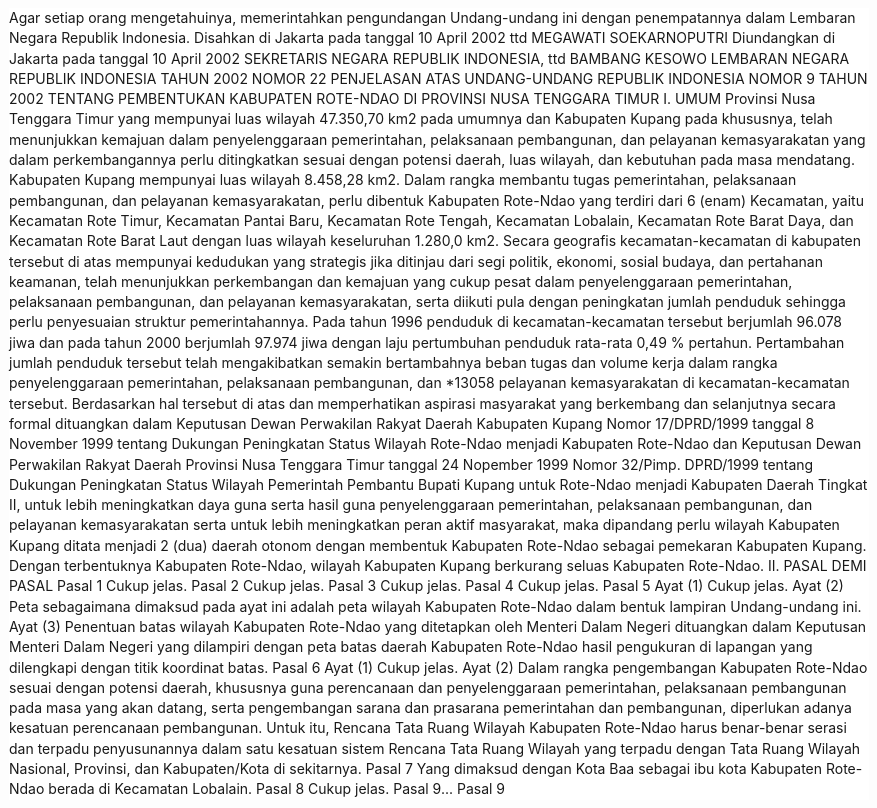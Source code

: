 Agar setiap orang mengetahuinya, memerintahkan pengundangan Undang-undang ini dengan penempatannya dalam Lembaran Negara Republik Indonesia. Disahkan di Jakarta pada tanggal 10 April 2002 ttd MEGAWATI SOEKARNOPUTRI Diundangkan di Jakarta pada tanggal 10 April 2002 SEKRETARIS NEGARA REPUBLIK INDONESIA, ttd BAMBANG KESOWO LEMBARAN NEGARA REPUBLIK INDONESIA TAHUN 2002 NOMOR 22 PENJELASAN ATAS UNDANG-UNDANG REPUBLIK INDONESIA NOMOR 9 TAHUN 2002 TENTANG PEMBENTUKAN KABUPATEN ROTE-NDAO DI PROVINSI NUSA TENGGARA TIMUR I. UMUM Provinsi Nusa Tenggara Timur yang mempunyai luas wilayah 47.350,70 km2 pada umumnya dan Kabupaten Kupang pada khususnya, telah menunjukkan kemajuan dalam penyelenggaraan pemerintahan, pelaksanaan pembangunan, dan pelayanan kemasyarakatan yang dalam perkembangannya perlu ditingkatkan sesuai dengan potensi daerah, luas wilayah, dan kebutuhan pada masa mendatang. Kabupaten Kupang mempunyai luas wilayah 8.458,28 km2. Dalam rangka membantu tugas pemerintahan, pelaksanaan pembangunan, dan pelayanan kemasyarakatan, perlu dibentuk Kabupaten Rote-Ndao yang terdiri dari 6 (enam) Kecamatan, yaitu Kecamatan Rote Timur, Kecamatan Pantai Baru, Kecamatan Rote Tengah, Kecamatan Lobalain, Kecamatan Rote Barat Daya, dan Kecamatan Rote Barat Laut dengan luas wilayah keseluruhan 1.280,0 km2. Secara geografis kecamatan-kecamatan di kabupaten tersebut di atas mempunyai kedudukan yang strategis jika ditinjau dari segi politik, ekonomi, sosial budaya, dan pertahanan keamanan, telah menunjukkan perkembangan dan kemajuan yang cukup pesat dalam penyelenggaraan pemerintahan, pelaksanaan pembangunan, dan pelayanan kemasyarakatan, serta diikuti pula dengan peningkatan jumlah penduduk sehingga perlu penyesuaian struktur pemerintahannya. Pada tahun 1996 penduduk di kecamatan-kecamatan tersebut berjumlah 96.078 jiwa dan pada tahun 2000 berjumlah 97.974 jiwa dengan laju pertumbuhan penduduk rata-rata 0,49 % pertahun. Pertambahan jumlah penduduk tersebut telah mengakibatkan semakin bertambahnya beban tugas dan volume kerja dalam rangka penyelenggaraan pemerintahan, pelaksanaan pembangunan, dan *13058 pelayanan kemasyarakatan di kecamatan-kecamatan tersebut. Berdasarkan hal tersebut di atas dan memperhatikan aspirasi masyarakat yang berkembang dan selanjutnya secara formal dituangkan dalam Keputusan Dewan Perwakilan Rakyat Daerah Kabupaten Kupang Nomor 17/DPRD/1999 tanggal 8 November 1999 tentang Dukungan Peningkatan Status Wilayah Rote-Ndao menjadi Kabupaten Rote-Ndao dan Keputusan Dewan Perwakilan Rakyat Daerah Provinsi Nusa Tenggara Timur tanggal 24 Nopember 1999 Nomor 32/Pimp. DPRD/1999 tentang Dukungan Peningkatan Status Wilayah Pemerintah Pembantu Bupati Kupang untuk Rote-Ndao menjadi Kabupaten Daerah Tingkat II, untuk lebih meningkatkan daya guna serta hasil guna penyelenggaraan pemerintahan, pelaksanaan pembangunan, dan pelayanan kemasyarakatan serta untuk lebih meningkatkan peran aktif masyarakat, maka dipandang perlu wilayah Kabupaten Kupang ditata menjadi 2 (dua) daerah otonom dengan membentuk Kabupaten Rote-Ndao sebagai pemekaran Kabupaten Kupang. Dengan terbentuknya Kabupaten Rote-Ndao, wilayah Kabupaten Kupang berkurang seluas Kabupaten Rote-Ndao. II. PASAL DEMI PASAL
Pasal 1
Cukup jelas.
Pasal 2
Cukup jelas.
Pasal 3
Cukup jelas.
Pasal 4
Cukup jelas.
Pasal 5
Ayat (1) Cukup jelas. Ayat (2) Peta sebagaimana dimaksud pada ayat ini adalah peta wilayah Kabupaten Rote-Ndao dalam bentuk lampiran Undang-undang ini. Ayat (3) Penentuan batas wilayah Kabupaten Rote-Ndao yang ditetapkan oleh Menteri Dalam Negeri dituangkan dalam Keputusan Menteri Dalam Negeri yang dilampiri dengan peta batas daerah Kabupaten Rote-Ndao hasil pengukuran di lapangan yang dilengkapi dengan titik koordinat batas.
Pasal 6
Ayat (1) Cukup jelas. Ayat (2) Dalam rangka pengembangan Kabupaten Rote-Ndao sesuai dengan potensi daerah, khususnya guna perencanaan dan penyelenggaraan pemerintahan, pelaksanaan pembangunan pada masa yang akan datang, serta pengembangan sarana dan prasarana pemerintahan dan pembangunan, diperlukan adanya kesatuan perencanaan pembangunan. Untuk itu, Rencana Tata Ruang Wilayah Kabupaten Rote-Ndao harus benar-benar serasi dan terpadu penyusunannya dalam satu kesatuan sistem Rencana Tata Ruang Wilayah yang terpadu dengan Tata Ruang Wilayah Nasional, Provinsi, dan Kabupaten/Kota di sekitarnya.
Pasal 7
Yang dimaksud dengan Kota Baa sebagai ibu kota Kabupaten Rote-Ndao berada di Kecamatan Lobalain.
Pasal 8
Cukup jelas. Pasal 9...
Pasal 9